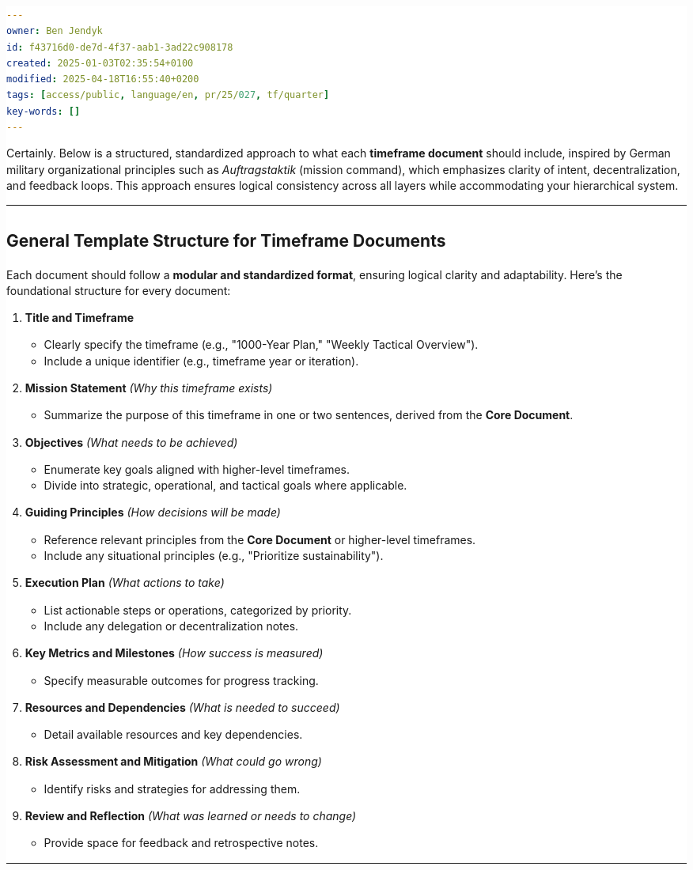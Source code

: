 ```yaml
---
owner: Ben Jendyk
id: f43716d0-de7d-4f37-aab1-3ad22c908178
created: 2025-01-03T02:35:54+0100
modified: 2025-04-18T16:55:40+0200
tags: [access/public, language/en, pr/25/027, tf/quarter]
key-words: []
---
```


Certainly. Below is a structured, standardized approach to what each **timeframe document** should include, inspired by German military organizational principles such as *Auftragstaktik* (mission command), which emphasizes clarity of intent, decentralization, and feedback loops. This approach ensures logical consistency across all layers while accommodating your hierarchical system.

---

## **General Template Structure for Timeframe Documents**

Each document should follow a **modular and standardized format**, ensuring logical clarity and adaptability. Here’s the foundational structure for every document:

1. **Title and Timeframe**  
   - Clearly specify the timeframe (e.g., "1000-Year Plan," "Weekly Tactical Overview").
   - Include a unique identifier (e.g., timeframe year or iteration).

2. **Mission Statement** *(Why this timeframe exists)*  
   - Summarize the purpose of this timeframe in one or two sentences, derived from the **Core Document**.

3. **Objectives** *(What needs to be achieved)*  
   - Enumerate key goals aligned with higher-level timeframes.
   - Divide into strategic, operational, and tactical goals where applicable.

4. **Guiding Principles** *(How decisions will be made)*  
   - Reference relevant principles from the **Core Document** or higher-level timeframes.
   - Include any situational principles (e.g., "Prioritize sustainability").

5. **Execution Plan** *(What actions to take)*  
   - List actionable steps or operations, categorized by priority.
   - Include any delegation or decentralization notes.

6. **Key Metrics and Milestones** *(How success is measured)*  
   - Specify measurable outcomes for progress tracking.

7. **Resources and Dependencies** *(What is needed to succeed)*  
   - Detail available resources and key dependencies.

8. **Risk Assessment and Mitigation** *(What could go wrong)*  
   - Identify risks and strategies for addressing them.

9. **Review and Reflection** *(What was learned or needs to change)*  
   - Provide space for feedback and retrospective notes.

---
